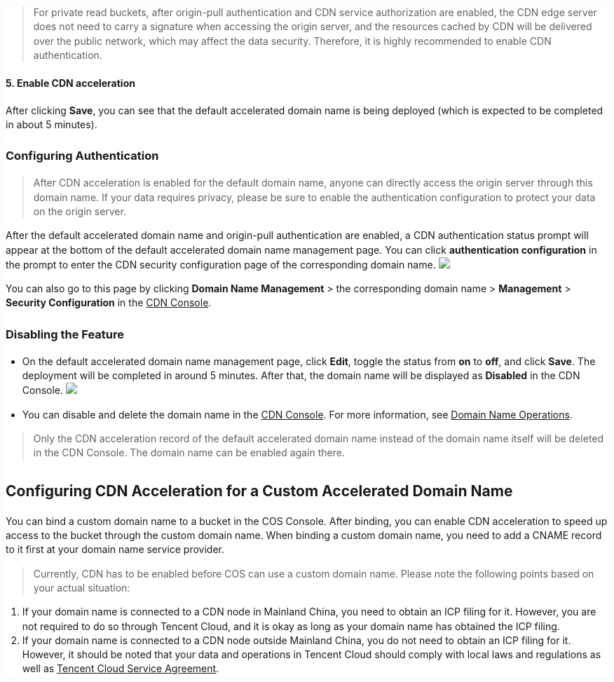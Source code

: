 > For private read buckets, after origin-pull authentication and CDN service authorization are enabled, the CDN edge server does not need to carry a signature when accessing the origin server, and the resources cached by CDN will be delivered over the public network, which may affect the data security. Therefore, it is highly recommended to enable CDN authentication.

#### 5. Enable CDN acceleration
After clicking **Save**, you can see that the default accelerated domain name is being deployed (which is expected to be completed in about 5 minutes).

### Configuring Authentication
> After CDN acceleration is enabled for the default domain name, anyone can directly access the origin server through this domain name. If your data requires privacy, please be sure to enable the authentication configuration to protect your data on the origin server.

After the default accelerated domain name and origin-pull authentication are enabled, a CDN authentication status prompt will appear at the bottom of the default accelerated domain name management page. You can click **authentication configuration** in the prompt to enter the CDN security configuration page of the corresponding domain name.
![](https://main.qcloudimg.com/raw/a878861f79ea47e27c127c5b5dff4eb4.png)

You can also go to this page by clicking **Domain Name Management** > the corresponding domain name > **Management** > **Security Configuration** in the [CDN Console](https://console.cloud.tencent.com/cdn). 


### Disabling the Feature
- On the default accelerated domain name management page, click **Edit**, toggle the status from **on** to **off**, and click **Save**. The deployment will be completed in around 5 minutes. After that, the domain name will be displayed as **Disabled** in the CDN Console.
![](https://main.qcloudimg.com/raw/7a3033a50a1d6260a6ae508c7d903a28.png)

- You can disable and delete the domain name in the [CDN Console](https://console.cloud.tencent.com/cdn). For more information, see [Domain Name Operations](https://intl.cloud.tencent.com/document/product/228/5736).
> Only the CDN acceleration record of the default accelerated domain name instead of the domain name itself will be deleted in the CDN Console. The domain name can be enabled again there.


## Configuring CDN Acceleration for a Custom Accelerated Domain Name
You can bind a custom domain name to a bucket in the COS Console. After binding, you can enable CDN acceleration to speed up access to the bucket through the custom domain name. When binding a custom domain name, you need to add a CNAME record to it first at your domain name service provider.
> Currently, CDN has to be enabled before COS can use a custom domain name. Please note the following points based on your actual situation:
1. If your domain name is connected to a CDN node in Mainland China, you need to obtain an ICP filing for it. However, you are not required to do so through Tencent Cloud, and it is okay as long as your domain name has obtained the ICP filing.
2. If your domain name is connected to a CDN node outside Mainland China, you do not need to obtain an ICP filing for it. However, it should be noted that your data and operations in Tencent Cloud should comply with local laws and regulations as well as [Tencent Cloud Service Agreement](https://intl.cloud.tencent.com/document/product/301/9248).
